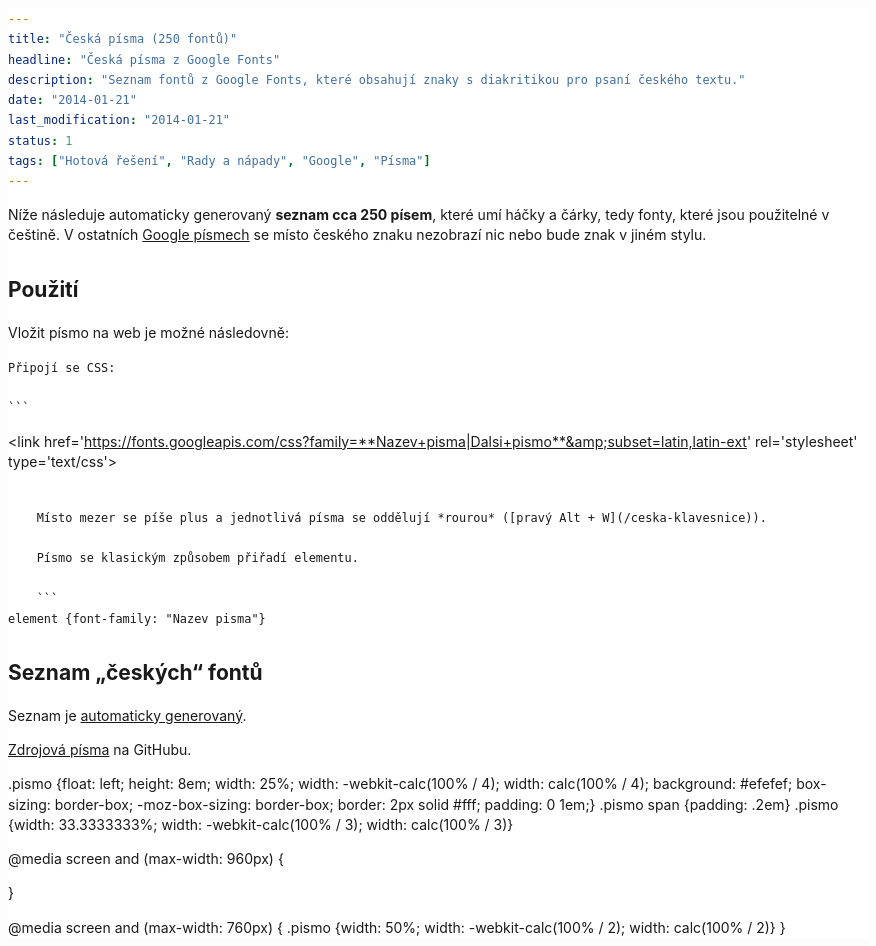 ```yaml
---
title: "Česká písma (250 fontů)"
headline: "Česká písma z Google Fonts"
description: "Seznam fontů z Google Fonts, které obsahují znaky s diakritikou pro psaní českého textu."
date: "2014-01-21"
last_modification: "2014-01-21"
status: 1
tags: ["Hotová řešení", "Rady a nápady", "Google", "Písma"]
---
```


Níže následuje automaticky generovaný **seznam cca 250 písem**, které umí háčky a čárky, tedy fonty, které jsou použitelné v češtině. V ostatních [Google písmech](http://www.google.com/fonts) se místo českého znaku nezobrazí nic nebo bude znak v jiném stylu.

## Použití

Vložit písmo na web je možné následovně:

    Připojí se CSS:

    ```
&lt;link href='https://fonts.googleapis.com/css?family=**Nazev+pisma|Dalsi+pismo**&amp;subset=latin,latin-ext' rel='stylesheet' type='text/css'>
```

    Místo mezer se píše plus a jednotlivá písma se oddělují *rourou* ([pravý Alt + W](/ceska-klavesnice)).

    Písmo se klasickým způsobem přiřadí elementu.

    ```
element {font-family: "Nazev pisma"}
```

## Seznam „českých“ fontů

Seznam je [automaticky generovaný](/tvorba-seznamu-pisem).

[Zdrojová písma](https://github.com/google/fonts) na GitHubu.

  .pismo {float: left; height: 8em; width: 25%; width: -webkit-calc(100% / 4); width: calc(100% / 4); background: #efefef; box-sizing: border-box; -moz-box-sizing: border-box; border: 2px solid #fff; padding: 0 1em;}
  .pismo span {padding: .2em}
  .pismo {width: 33.3333333%; width: -webkit-calc(100% / 3); width: calc(100% / 3)}
  
  @media screen and (max-width: 960px) {
      
  }
  
  @media screen and (max-width: 760px) {
      .pismo {width: 50%; width: -webkit-calc(100% / 2); width: calc(100% / 2)}
  }
  